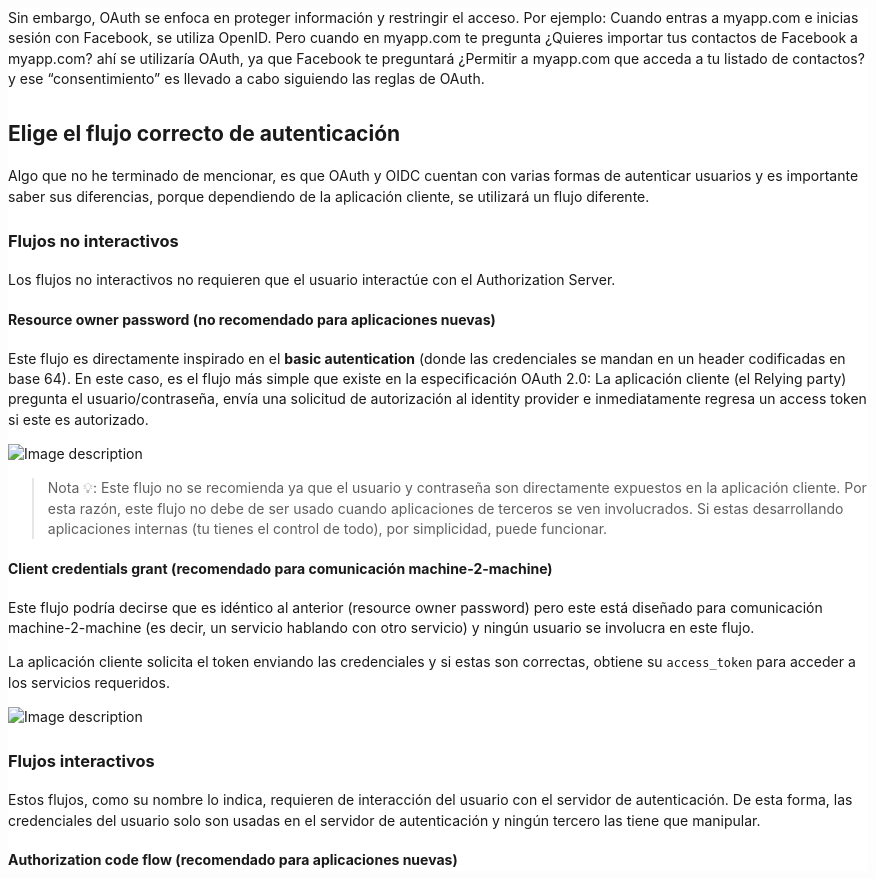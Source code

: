 Sin embargo, OAuth se enfoca en proteger información y restringir el acceso. Por ejemplo: Cuando entras a myapp.com e inicias sesión con Facebook, se utiliza OpenID. Pero cuando en myapp.com te pregunta ¿Quieres importar tus contactos de Facebook a myapp.com? ahí se utilizaría OAuth, ya que Facebook te preguntará ¿Permitir a myapp.com que acceda a tu listado de contactos? y ese “consentimiento” es llevado a cabo siguiendo las reglas de OAuth.

## Elige el flujo correcto de autenticación

Algo que no he terminado de mencionar, es que OAuth y OIDC cuentan con varias formas de autenticar usuarios y es importante saber sus diferencias, porque dependiendo de la aplicación cliente, se utilizará un flujo diferente.

### Flujos no interactivos

Los flujos no interactivos no requieren que el usuario interactúe con el Authorization Server.

#### Resource owner password (no recomendado para aplicaciones nuevas)

Este flujo es directamente inspirado en el **basic autentication** (donde las credenciales se mandan en un header codificadas en base 64). En este caso, es el flujo más simple que existe en la especificación OAuth 2.0: La aplicación cliente (el Relying party) pregunta el usuario/contraseña, envía una solicitud de autorización al identity provider e inmediatamente regresa un access token si este es autorizado.

![Image description](https://dev-to-uploads.s3.amazonaws.com/uploads/articles/4zfp4hv2g31xayhita38.png) 

> Nota 💡: Este flujo no se recomienda ya que el usuario y contraseña son directamente expuestos en la aplicación cliente. Por esta razón, este flujo no debe de ser usado cuando aplicaciones de terceros se ven involucrados. Si estas desarrollando aplicaciones internas (tu tienes el control de todo), por simplicidad, puede funcionar.

#### Client credentials grant (recomendado para comunicación machine-2-machine)

Este flujo podría decirse que es idéntico al anterior (resource owner password) pero este está diseñado para comunicación machine-2-machine (es decir, un servicio hablando con otro servicio) y ningún usuario se involucra en este flujo.

La aplicación cliente solicita el token enviando las credenciales y si estas son correctas, obtiene su `access_token` para acceder a los servicios requeridos.

![Image description](https://dev-to-uploads.s3.amazonaws.com/uploads/articles/wblc4ezk9shkuar3i5ke.png) 

### Flujos interactivos

Estos flujos, como su nombre lo indica, requieren de interacción del usuario con el servidor de autenticación. De esta forma, las credenciales del usuario solo son usadas en el servidor de autenticación y ningún tercero las tiene que manipular.

#### Authorization code flow (recomendado para aplicaciones nuevas)
